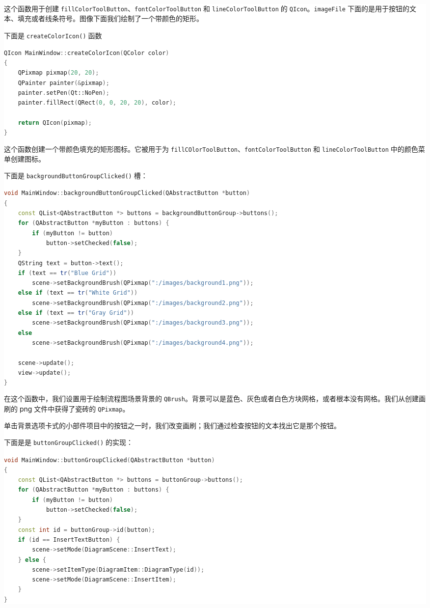 这个函数用于创建 `fillColorToolButton`、`fontColorToolButton` 和 `lineColorToolButton` 的 `QIcon`。`imageFile` 下面的是用于按钮的文本、填充或者线条符号。图像下面我们绘制了一个带颜色的矩形。

下面是 `createColorIcon()` 函数

```c++
QIcon MainWindow::createColorIcon(QColor color)
{
    QPixmap pixmap(20, 20);
    QPainter painter(&pixmap);
    painter.setPen(Qt::NoPen);
    painter.fillRect(QRect(0, 0, 20, 20), color);

    return QIcon(pixmap);
}
```

这个函数创建一个带颜色填充的矩形图标。它被用于为 `fillCOlorToolButton`、`fontColorToolButton` 和 `lineColorToolButton` 中的颜色菜单创建图标。

下面是 `backgroundButtonGroupClicked()` 槽：

```c++
void MainWindow::backgroundButtonGroupClicked(QAbstractButton *button)
{
    const QList<QAbstractButton *> buttons = backgroundButtonGroup->buttons();
    for (QAbstractButton *myButton : buttons) {
        if (myButton != button)
            button->setChecked(false);
    }
    QString text = button->text();
    if (text == tr("Blue Grid"))
        scene->setBackgroundBrush(QPixmap(":/images/background1.png"));
    else if (text == tr("White Grid"))
        scene->setBackgroundBrush(QPixmap(":/images/background2.png"));
    else if (text == tr("Gray Grid"))
        scene->setBackgroundBrush(QPixmap(":/images/background3.png"));
    else
        scene->setBackgroundBrush(QPixmap(":/images/background4.png"));

    scene->update();
    view->update();
}
```

在这个函数中，我们设置用于绘制流程图场景背景的 `QBrush`。背景可以是蓝色、灰色或者白色方块网格，或者根本没有网格。我们从创建画刷的 png 文件中获得了瓷砖的 `QPixmap`。

单击背景选项卡式的小部件项目中的按钮之一时，我们改变画刷；我们通过检查按钮的文本找出它是那个按钮。

下面是是 `buttonGroupClicked()` 的实现：

```c++
void MainWindow::buttonGroupClicked(QAbstractButton *button)
{
    const QList<QAbstractButton *> buttons = buttonGroup->buttons();
    for (QAbstractButton *myButton : buttons) {
        if (myButton != button)
            button->setChecked(false);
    }
    const int id = buttonGroup->id(button);
    if (id == InsertTextButton) {
        scene->setMode(DiagramScene::InsertText);
    } else {
        scene->setItemType(DiagramItem::DiagramType(id));
        scene->setMode(DiagramScene::InsertItem);
    }
}
```
